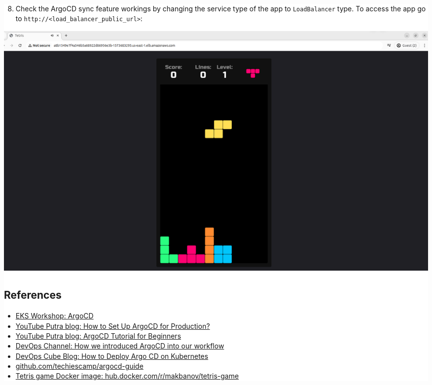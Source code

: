 8. Check the ArgoCD sync feature workings by changing the service type of the app to `LoadBalancer` type. To access the app go to `http://<load_balancer_public_url>`:

![](../img/deployed_app_argocd.png)

## References
- [EKS Workshop: ArgoCD](https://www.eksworkshop.com/docs/automation/gitops/argocd/)
- [YouTube Putra blog: How to Set Up ArgoCD for Production?](https://www.youtube.com/watch?v=_G_RY5trQao)
- [YouTube Putra blog: ArgoCD Tutorial for Beginners](https://www.youtube.com/watch?v=zGndgdGa1Tc)
- [DevOps Channel: How we introduced ArgoCD into our workflow](https://www.youtube.com/watch?v=ApIXnWuttYg)
- [DevOps Cube Blog: How to Deploy Argo CD on Kubernetes](https://devopscube.com/setup-argo-cd-using-helm/)
- [github.com/techiescamp/argocd-guide](https://github.com/techiescamp/argocd-guide)
- [Tetris game Docker image: hub.docker.com/r/makbanov/tetris-game](https://hub.docker.com/r/makbanov/tetris-game)